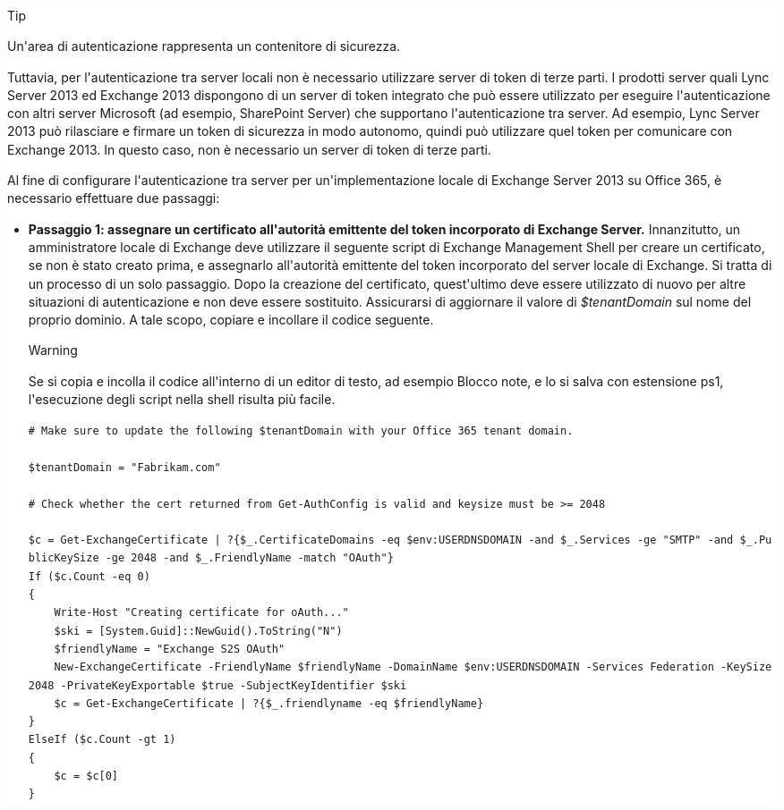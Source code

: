 
> [!TIP]
> Un'area di autenticazione rappresenta un contenitore di sicurezza.



Tuttavia, per l'autenticazione tra server locali non è necessario utilizzare server di token di terze parti. I prodotti server quali Lync Server 2013 ed Exchange 2013 dispongono di un server di token integrato che può essere utilizzato per eseguire l'autenticazione con altri server Microsoft (ad esempio, SharePoint Server) che supportano l'autenticazione tra server. Ad esempio, Lync Server 2013 può rilasciare e firmare un token di sicurezza in modo autonomo, quindi può utilizzare quel token per comunicare con Exchange 2013. In questo caso, non è necessario un server di token di terze parti.

Al fine di configurare l'autenticazione tra server per un'implementazione locale di Exchange Server 2013 su Office 365, è necessario effettuare due passaggi:

  -  
    **Passaggio 1: assegnare un certificato all'autorità emittente del token incorporato di Exchange Server.** Innanzitutto, un amministratore locale di Exchange deve utilizzare il seguente script di Exchange Management Shell per creare un certificato, se non è stato creato prima, e assegnarlo all'autorità emittente del token incorporato del server locale di Exchange. Si tratta di un processo di un solo passaggio. Dopo la creazione del certificato, quest'ultimo deve essere utilizzato di nuovo per altre situazioni di autenticazione e non deve essere sostituito. Assicurarsi di aggiornare il valore di *$tenantDomain* sul nome del proprio dominio. A tale scopo, copiare e incollare il codice seguente.
    

    > [!WARNING]
    > Se si copia e incolla il codice all'interno di un editor di testo, ad esempio Blocco note, e lo si salva con estensione ps1, l'esecuzione degli script nella shell risulta più facile.

    
        # Make sure to update the following $tenantDomain with your Office 365 tenant domain.
        
        $tenantDomain = "Fabrikam.com"
        
        # Check whether the cert returned from Get-AuthConfig is valid and keysize must be >= 2048
        
        $c = Get-ExchangeCertificate | ?{$_.CertificateDomains -eq $env:USERDNSDOMAIN -and $_.Services -ge "SMTP" -and $_.PublicKeySize -ge 2048 -and $_.FriendlyName -match "OAuth"}
        If ($c.Count -eq 0)
        {
            Write-Host "Creating certificate for oAuth..."
            $ski = [System.Guid]::NewGuid().ToString("N")
            $friendlyName = "Exchange S2S OAuth"
            New-ExchangeCertificate -FriendlyName $friendlyName -DomainName $env:USERDNSDOMAIN -Services Federation -KeySize 2048 -PrivateKeyExportable $true -SubjectKeyIdentifier $ski
            $c = Get-ExchangeCertificate | ?{$_.friendlyname -eq $friendlyName}
        }
        ElseIf ($c.Count -gt 1)
        {
            $c = $c[0]
        }
        